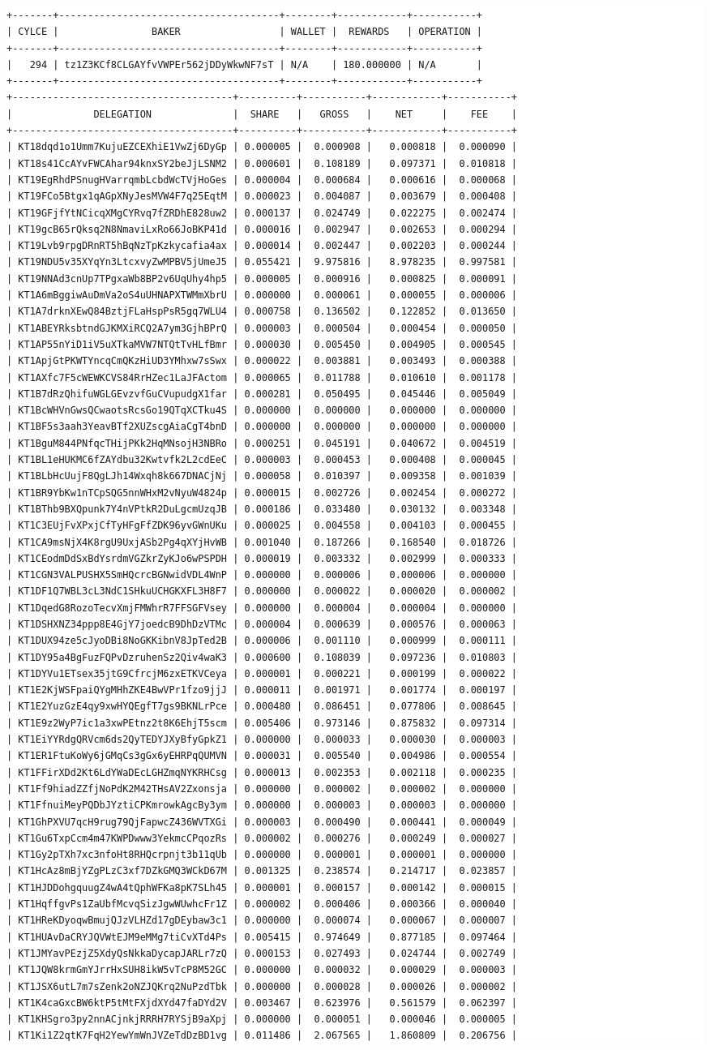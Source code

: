 ```
+-------+--------------------------------------+--------+------------+-----------+
| CYLCE |                BAKER                 | WALLET |  REWARDS   | OPERATION |
+-------+--------------------------------------+--------+------------+-----------+
|   294 | tz1Z3KCf8CLGAYfvVWPEr562jDDyWkwNF7sT | N/A    | 180.000000 | N/A       |
+-------+--------------------------------------+--------+------------+-----------+
+--------------------------------------+----------+-----------+------------+-----------+
|              DELEGATION              |  SHARE   |   GROSS   |    NET     |    FEE    |
+--------------------------------------+----------+-----------+------------+-----------+
| KT18dqd1o1Umm7KujuEZCEXhiE1VwZj6DyGp | 0.000005 |  0.000908 |   0.000818 |  0.000090 |
| KT18s41CcAYvFWCAhar94knxSY2beJjLSNM2 | 0.000601 |  0.108189 |   0.097371 |  0.010818 |
| KT19EgRhdPSnugHVarrqmbLcbdWcTVjHoGes | 0.000004 |  0.000684 |   0.000616 |  0.000068 |
| KT19FCo5Btgx1qAGpXNyJesMVW4F7q25EqtM | 0.000023 |  0.004087 |   0.003679 |  0.000408 |
| KT19GFjfYtNCicqXMgCYRvq7fZRDhE828uw2 | 0.000137 |  0.024749 |   0.022275 |  0.002474 |
| KT19gcB65rQksq2N8NmaviLxRo66JoBKP41d | 0.000016 |  0.002947 |   0.002653 |  0.000294 |
| KT19Lvb9rpgDRnRT5hBqNzTpKzkycafia4ax | 0.000014 |  0.002447 |   0.002203 |  0.000244 |
| KT19NDU5v35XYqYn3LtcxvyZwMPBV5jUmeJ5 | 0.055421 |  9.975816 |   8.978235 |  0.997581 |
| KT19NNAd3cnUp7TPgxaWb8BP2v6UqUhy4hp5 | 0.000005 |  0.000916 |   0.000825 |  0.000091 |
| KT1A6mBggiwAuDmVa2oS4uUHNAPXTWMmXbrU | 0.000000 |  0.000061 |   0.000055 |  0.000006 |
| KT1A7drknXEwQ84BztjFLaHspPsR5gq7WLU4 | 0.000758 |  0.136502 |   0.122852 |  0.013650 |
| KT1ABEYRksbtndGJKMXiRCQ2A7ym3GjhBPrQ | 0.000003 |  0.000504 |   0.000454 |  0.000050 |
| KT1AP55nYiD1iV5uXTkaMVW7NTQtTvHLfBmr | 0.000030 |  0.005450 |   0.004905 |  0.000545 |
| KT1ApjGtPKWTYncqCmQKzHiUD3YMhxw7sSwx | 0.000022 |  0.003881 |   0.003493 |  0.000388 |
| KT1AXfc7F5cWEWKCVS84RrHZec1LaJFActom | 0.000065 |  0.011788 |   0.010610 |  0.001178 |
| KT1B7dRzQhifuWGLGEvzvfGuCVupudgX1far | 0.000281 |  0.050495 |   0.045446 |  0.005049 |
| KT1BcWHVnGwsQCwaotsRcsGo19QTqXCTku4S | 0.000000 |  0.000000 |   0.000000 |  0.000000 |
| KT1BF5s3aah3YeavBTf2XUZscgAiaCgT4bnD | 0.000000 |  0.000000 |   0.000000 |  0.000000 |
| KT1BguM844PNfqcTHijPKk2HqMNsojH3NBRo | 0.000251 |  0.045191 |   0.040672 |  0.004519 |
| KT1BL1eHUKMC6fZAYdbu32Kwtvfk2L2cdEeC | 0.000003 |  0.000453 |   0.000408 |  0.000045 |
| KT1BLbHcUujF8QgLJh14Wxqh8k667DNACjNj | 0.000058 |  0.010397 |   0.009358 |  0.001039 |
| KT1BR9YbKw1nTCpSQG5nnWHxM2vNyuW4824p | 0.000015 |  0.002726 |   0.002454 |  0.000272 |
| KT1BThb9BXQpunk7Y4nVPtkR2DuLgcmUzqJB | 0.000186 |  0.033480 |   0.030132 |  0.003348 |
| KT1C3EUjFvXPxjCfTyHFgFfZDK96yvGWnUKu | 0.000025 |  0.004558 |   0.004103 |  0.000455 |
| KT1CA9msNjX4K8rgU9UxjASb2Pg4qXYjHvWB | 0.001040 |  0.187266 |   0.168540 |  0.018726 |
| KT1CEodmDdSxBdYsrdmVGZkrZyKJo6wPSPDH | 0.000019 |  0.003332 |   0.002999 |  0.000333 |
| KT1CGN3VALPUSHX5SmHQcrcBGNwidVDL4WnP | 0.000000 |  0.000006 |   0.000006 |  0.000000 |
| KT1DF1Q7WBL3cL3NdC1SHkuUCHGKXFL3H8F7 | 0.000000 |  0.000022 |   0.000020 |  0.000002 |
| KT1DqedG8RozoTecvXmjFMWhrR7FFSGFVsey | 0.000000 |  0.000004 |   0.000004 |  0.000000 |
| KT1DSHXNZ34ppp8E4GjY7joedcB9DhDzVTMc | 0.000004 |  0.000639 |   0.000576 |  0.000063 |
| KT1DUX94ze5cJyoDBi8NoGKKibnV8JpTed2B | 0.000006 |  0.001110 |   0.000999 |  0.000111 |
| KT1DY95a4BgFuzFQPvDzruhenSz2Qiv4waK3 | 0.000600 |  0.108039 |   0.097236 |  0.010803 |
| KT1DYVu1ETsex35jtG9CfrcjM6zxETKVCeya | 0.000001 |  0.000221 |   0.000199 |  0.000022 |
| KT1E2KjWSFpaiQYgMHhZKE4BwVPr1fzo9jjJ | 0.000011 |  0.001971 |   0.001774 |  0.000197 |
| KT1E2YuzGzE4qy9xwHYQEgfT7gs9BKNLrPce | 0.000480 |  0.086451 |   0.077806 |  0.008645 |
| KT1E9z2WyP7ic1a3xwPEtnz2t8K6EhjT5scm | 0.005406 |  0.973146 |   0.875832 |  0.097314 |
| KT1EiYYRdgQRVcm6ds2QyTEDYJXyBfyGpkZ1 | 0.000000 |  0.000033 |   0.000030 |  0.000003 |
| KT1ER1FtuKoWy6jGMqCs3gGx6yEHRPqQUMVN | 0.000031 |  0.005540 |   0.004986 |  0.000554 |
| KT1FFirXDd2Kt6LdYWaDEcLGHZmqNYKRHCsg | 0.000013 |  0.002353 |   0.002118 |  0.000235 |
| KT1Ff9hiadZZfjNoPdK2M42THsAV2Zxonsja | 0.000000 |  0.000002 |   0.000002 |  0.000000 |
| KT1FfnuiMeyPQDbJYztiCPKmrowkAgcBy3ym | 0.000000 |  0.000003 |   0.000003 |  0.000000 |
| KT1GhPXVU7qcH9rug79QjFapwcZ436WVTXGi | 0.000003 |  0.000490 |   0.000441 |  0.000049 |
| KT1Gu6TxpCcm4m47KWPDwww3YekmcCPqozRs | 0.000002 |  0.000276 |   0.000249 |  0.000027 |
| KT1Gy2pTXh7xc3nfoHt8RHQcrpnjt3b11qUb | 0.000000 |  0.000001 |   0.000001 |  0.000000 |
| KT1HcAz8mBjYZgPLzC3xf7DZkGMQ3WCkD67M | 0.001325 |  0.238574 |   0.214717 |  0.023857 |
| KT1HJDDohgquugZ4wA4tQphWFKa8pK7SLh45 | 0.000001 |  0.000157 |   0.000142 |  0.000015 |
| KT1HqffgvPs1ZaUbfMcvqSizJgwWUwhcFr1Z | 0.000002 |  0.000406 |   0.000366 |  0.000040 |
| KT1HReKDyoqwBmujQJzVLHZd17gDEybaw3c1 | 0.000000 |  0.000074 |   0.000067 |  0.000007 |
| KT1HUAvDaCRYJQVWtEJM9eMMg7tiCvXTd4Ps | 0.005415 |  0.974649 |   0.877185 |  0.097464 |
| KT1JMYavPEzjZ5XdyQsNkkaDycapJARLr7zQ | 0.000153 |  0.027493 |   0.024744 |  0.002749 |
| KT1JQW8krmGmYJrrHxSUH8ikW5vTcP8M52GC | 0.000000 |  0.000032 |   0.000029 |  0.000003 |
| KT1JSX6utL7m7sZenk2oNZJQKrq2NuPzdTbk | 0.000000 |  0.000028 |   0.000026 |  0.000002 |
| KT1K4caGxcBW6ktP5tMtFXjdXYd47faDYd2V | 0.003467 |  0.623976 |   0.561579 |  0.062397 |
| KT1KHSgro3py2nnACjnkjRRRH7RYSjB9aXpj | 0.000000 |  0.000051 |   0.000046 |  0.000005 |
| KT1Ki1Z2qtK7FqH2YewYmWnJVZeTdDzBD1vg | 0.011486 |  2.067565 |   1.860809 |  0.206756 |
```